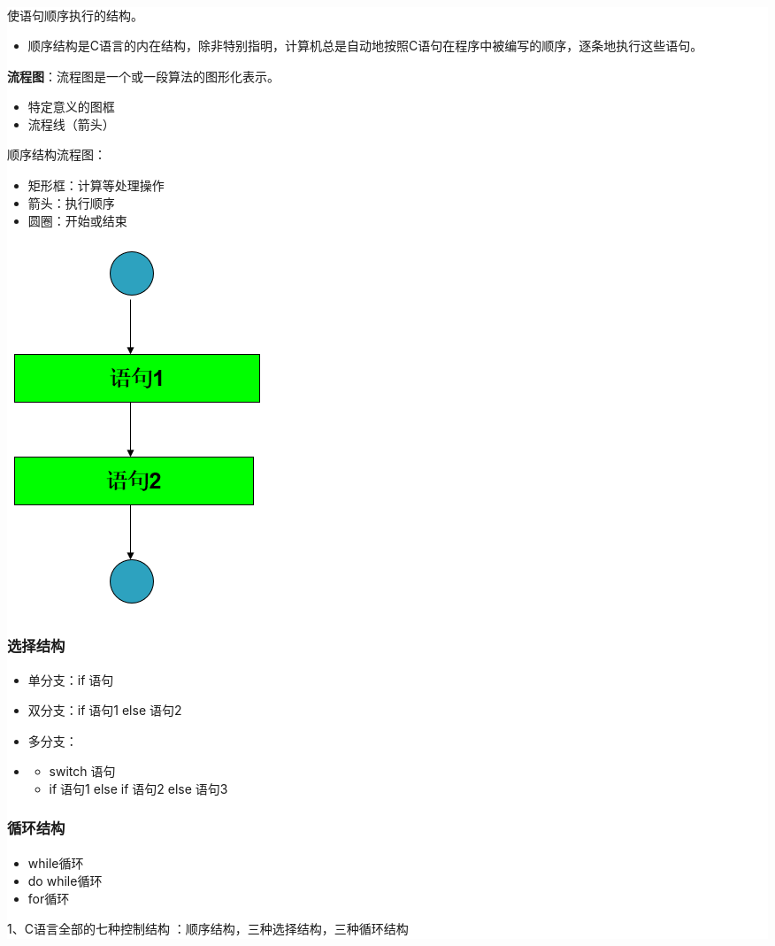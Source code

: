 使语句顺序执行的结构。

- 顺序结构是C语言的内在结构，除非特别指明，计算机总是自动地按照C语句在程序中被编写的顺序，逐条地执行这些语句。

**流程图**：流程图是一个或一段算法的图形化表示。

- 特定意义的图框
- 流程线（箭头）

顺序结构流程图：

- 矩形框：计算等处理操作
- 箭头：执行顺序
- 圆圈：开始或结束

![img](./img/ch03-01.png)

### 选择结构

- 单分支：if 语句

- 双分支：if 语句1 else 语句2

- 多分支：

- - switch 语句
  - if 语句1 else if 语句2 else 语句3

### 循环结构

- while循环
- do while循环
- for循环

1、C语言全部的七种控制结构 ：顺序结构，三种选择结构，三种循环结构
